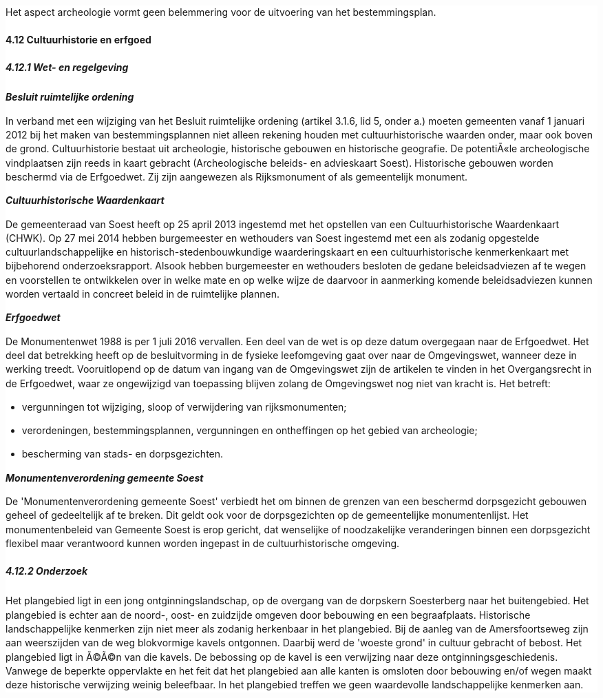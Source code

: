 Het aspect archeologie vormt geen belemmering voor de uitvoering van het bestemmingsplan.

#### 4\.12 Cultuurhistorie en erfgoed

##### 4\.12\.1 Wet\- en regelgeving

***Besluit ruimtelijke ordening***

In verband met een wijziging van het Besluit ruimtelijke ordening (artikel 3\.1\.6, lid 5, onder a.) moeten gemeenten vanaf 1 januari 2012 bij het maken van bestemmingsplannen niet alleen rekening houden met cultuurhistorische waarden onder, maar ook boven de grond. Cultuurhistorie bestaat uit archeologie, historische gebouwen en historische geografie. De potentiÃ«le archeologische vindplaatsen zijn reeds in kaart gebracht (Archeologische beleids\- en advieskaart Soest). Historische gebouwen worden beschermd via de Erfgoedwet. Zij zijn aangewezen als Rijksmonument of als gemeentelijk monument.

***Cultuurhistorische Waardenkaart***

De gemeenteraad van Soest heeft op 25 april 2013 ingestemd met het opstellen van een Cultuurhistorische Waardenkaart (CHWK). Op 27 mei 2014 hebben burgemeester en wethouders van Soest ingestemd met een als zodanig opgestelde cultuurlandschappelijke en historisch\-stedenbouwkundige waarderingskaart en een cultuurhistorische kenmerkenkaart met bijbehorend onderzoeksrapport. Alsook hebben burgemeester en wethouders besloten de gedane beleidsadviezen af te wegen en voorstellen te ontwikkelen over in welke mate en op welke wijze de daarvoor in aanmerking komende beleidsadviezen kunnen worden vertaald in concreet beleid in de ruimtelijke plannen.

***Erfgoedwet***

De Monumentenwet 1988 is per 1 juli 2016 vervallen. Een deel van de wet is op deze datum overgegaan naar de Erfgoedwet. Het deel dat betrekking heeft op de besluitvorming in de fysieke leefomgeving gaat over naar de Omgevingswet, wanneer deze in werking treedt. Vooruitlopend op de datum van ingang van de Omgevingswet zijn de artikelen te vinden in het Overgangsrecht in de Erfgoedwet, waar ze ongewijzigd van toepassing blijven zolang de Omgevingswet nog niet van kracht is. Het betreft:

* vergunningen tot wijziging, sloop of verwijdering van rijksmonumenten;

* verordeningen, bestemmingsplannen, vergunningen en ontheffingen op het gebied van archeologie;

* bescherming van stads\- en dorpsgezichten.

***Monumentenverordening gemeente Soest***

De 'Monumentenverordening gemeente Soest' verbiedt het om binnen de grenzen van een beschermd dorpsgezicht gebouwen geheel of gedeeltelijk af te breken. Dit geldt ook voor de dorpsgezichten op de gemeentelijke monumentenlijst. Het monumentenbeleid van Gemeente Soest is erop gericht, dat wenselijke of noodzakelijke veranderingen binnen een dorpsgezicht flexibel maar verantwoord kunnen worden ingepast in de cultuurhistorische omgeving.

##### 4\.12\.2 Onderzoek

Het plangebied ligt in een jong ontginningslandschap, op de overgang van de dorpskern Soesterberg naar het buitengebied. Het plangebied is echter aan de noord\-, oost\- en zuidzijde omgeven door bebouwing en een begraafplaats. Historische landschappelijke kenmerken zijn niet meer als zodanig herkenbaar in het plangebied. Bij de aanleg van de Amersfoortseweg zijn aan weerszijden van de weg blokvormige kavels ontgonnen. Daarbij werd de 'woeste grond' in cultuur gebracht of bebost. Het plangebied ligt in Ã©Ã©n van die kavels. De bebossing op de kavel is een verwijzing naar deze ontginningsgeschiedenis. Vanwege de beperkte oppervlakte en het feit dat het plangebied aan alle kanten is omsloten door bebouwing en/of wegen maakt deze historische verwijzing weinig beleefbaar. In het plangebied treffen we geen waardevolle landschappelijke kenmerken aan.

